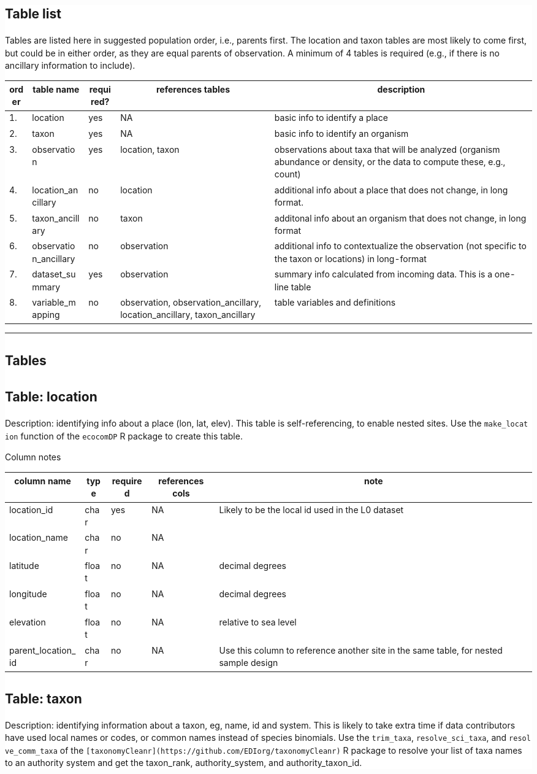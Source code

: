 
Table list 
---
Tables are listed here in suggested population order, i.e., parents first. 
The location and taxon tables are most likely to come first, but could be in either order, as they are equal parents of observation. A minimum of 4 tables is required (e.g., if there is no ancillary information to include).

|  order | table name 	|   required?	|   references tables    | description            | 
|--------|--------------|---------------|------------------------|------------------------|
|1.|location              |yes|NA              |basic info to identify a place    |  
|2.|taxon                 |yes|NA              |basic info to identify an organism | 
|3.|observation           |yes|location, taxon |observations about taxa that will be analyzed (organism abundance or density, or the data to compute these, e.g., count) |  
|4.|location_ancillary    |no |location        |additional info about a place that does not change, in long format. |
|5.|taxon_ancillary       |no |taxon           |additonal info about an organism that does not change, in long format |
|6.|observation_ancillary |no |observation     |additional info to contextualize the observation (not specific to the taxon or locations) in long-format  |  
|7.|dataset_summary       |yes|observation     |summary info calculated from incoming data. This is a one-line table |
|8.|variable_mapping      |no| observation, observation_ancillary, location_ancillary, taxon_ancillary | table variables and definitions|


_____
Tables
---
Table: location
---
Description: identifying info about a place (lon, lat, elev). This table is self-referencing, to enable nested sites. Use the `make_location` function of the `ecocomDP` R package to create this table.

Column notes

|  column name 	|   type   | required | references cols | note |
|---------------|----------|----------|-----------------|-------|
| location_id        |char |yes|NA|Likely to be the local id used in the L0 dataset| 
| location_name      |char |no |NA | 		|
| latitude 	         |float|no |NA |decimal degrees|
| longitude 	     |float|no |NA |decimal degrees|
| elevation	         |float|no |NA |relative to sea level|
| parent_location_id |char | no|NA| Use this column to reference another site in the same table, for nested sample design	|


Table: taxon
---
Description: identifying information about a taxon, eg, name, id and system. 
This is likely to take extra time if data contributors have used local names or codes, or common names instead of species binomials. Use the `trim_taxa`, `resolve_sci_taxa`, and `resolve_comm_taxa` of the `[taxonomyCleanr](https://github.com/EDIorg/taxonomyCleanr)` R package to resolve your list of taxa names to an authority system and get the taxon_rank, authority_system, and authority_taxon_id.
